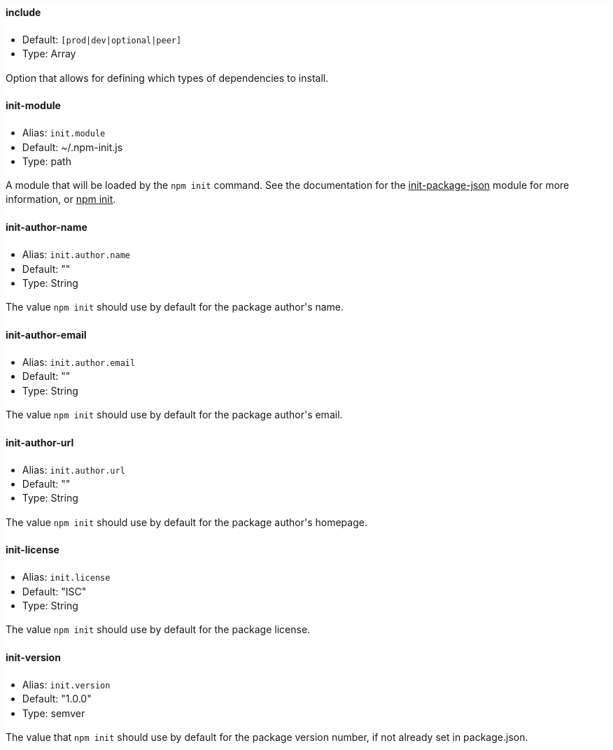 #### include

- Default: `[prod|dev|optional|peer]`
- Type: Array

Option that allows for defining which types of dependencies to install.

#### init-module

- Alias: `init.module`
- Default: ~/.npm-init.js
- Type: path

A module that will be loaded by the `npm init` command. See the
documentation for the
[init-package-json](https://github.com/npm/init-package-json) module
for more information, or [npm init](/commands/npm-init).

#### init-author-name

- Alias: `init.author.name`
- Default: ""
- Type: String

The value `npm init` should use by default for the package author's name.

#### init-author-email

- Alias: `init.author.email`
- Default: ""
- Type: String

The value `npm init` should use by default for the package author's email.

#### init-author-url

- Alias: `init.author.url`
- Default: ""
- Type: String

The value `npm init` should use by default for the package author's homepage.

#### init-license

- Alias: `init.license`
- Default: "ISC"
- Type: String

The value `npm init` should use by default for the package license.

#### init-version

- Alias: `init.version`
- Default: "1.0.0"
- Type: semver

The value that `npm init` should use by default for the package
version number, if not already set in package.json.
